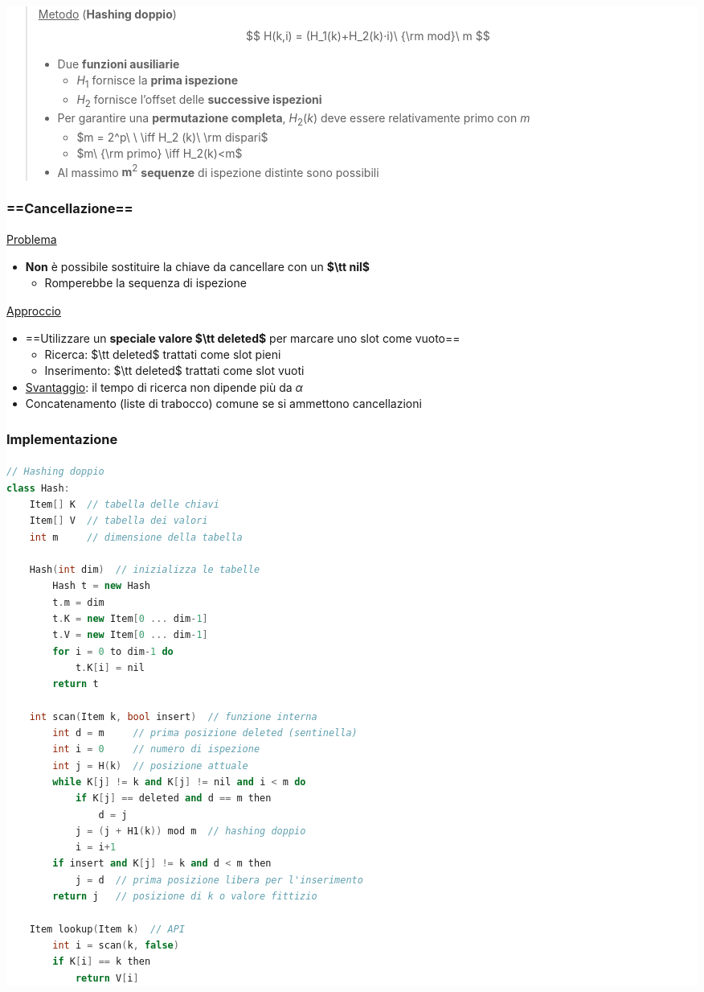 > <u>Metodo</u>  (**Hashing doppio**)
> $$
> H(k,i) = (H_1(k)+H_2(k)·i)\ {\rm mod}\ m
> $$
>
> - Due **funzioni ausiliarie**
>   - $H_1$ fornisce la **prima ispezione**
>   - $H_2$ fornisce l’offset delle **successive ispezioni**
> - Per garantire una **permutazione completa**, $H_2(k)$ deve essere relativamente primo con $m$
>   - $m = 2^p\ \ \iff H_2 (k)\ \rm dispari$
>   - $m\ {\rm primo} \iff H_2(k)<m$
> - Al massimo $\boldsymbol m^2$ **sequenze** di ispezione distinte sono possibili



### ==Cancellazione==

<u>Problema</u>

- **Non** è possibile sostituire la chiave da cancellare con un **$\tt nil$**
  - Romperebbe la sequenza di ispezione

<u>Approccio</u>

- ==Utilizzare un **speciale valore $\tt deleted$** per marcare uno slot come vuoto==
  - Ricerca:          $\tt deleted$ trattati come slot pieni
  - Inserimento:  $\tt deleted$ trattati come slot vuoti
- <u>Svantaggio</u>: il tempo di ricerca non dipende più da $α$
- Concatenamento (liste di trabocco) comune se si ammettono cancellazioni



### Implementazione

```c++
// Hashing doppio
class Hash:
    Item[] K  // tabella delle chiavi
    Item[] V  // tabella dei valori
	int m     // dimensione della tabella
	
    Hash(int dim)  // inizializza le tabelle
        Hash t = new Hash
        t.m = dim
        t.K = new Item[0 ... dim-1]
        t.V = new Item[0 ... dim-1]
        for i = 0 to dim-1 do
        	t.K[i] = nil
        return t
	
	int scan(Item k, bool insert)  // funzione interna
        int d = m     // prima posizione deleted (sentinella)
        int i = 0     // numero di ispezione
        int j = H(k)  // posizione attuale
        while K[j] != k and K[j] != nil and i < m do
            if K[j] == deleted and d == m then
            	d = j
            j = (j + H1(k)) mod m  // hashing doppio
            i = i+1
        if insert and K[j] != k and d < m then
        	j = d  // prima posizione libera per l'inserimento
        return j   // posizione di k o valore fittizio

	Item lookup(Item k)  // API
        int i = scan(k, false)
        if K[i] == k then
        	return V[i]
```

[^*]: Assumendo che l’elemento sia già stato trovato, altrimenti $O(n)$
[^α]: Influenza il costo computazionale delle operazioni sulle tabelle hash
[^I(α)]: Numero medio di accessi alla tabella per ricercare una chiave non presente
[^S(α)]: Numero medio di accessi alla tabella per ricercare una chiave presente